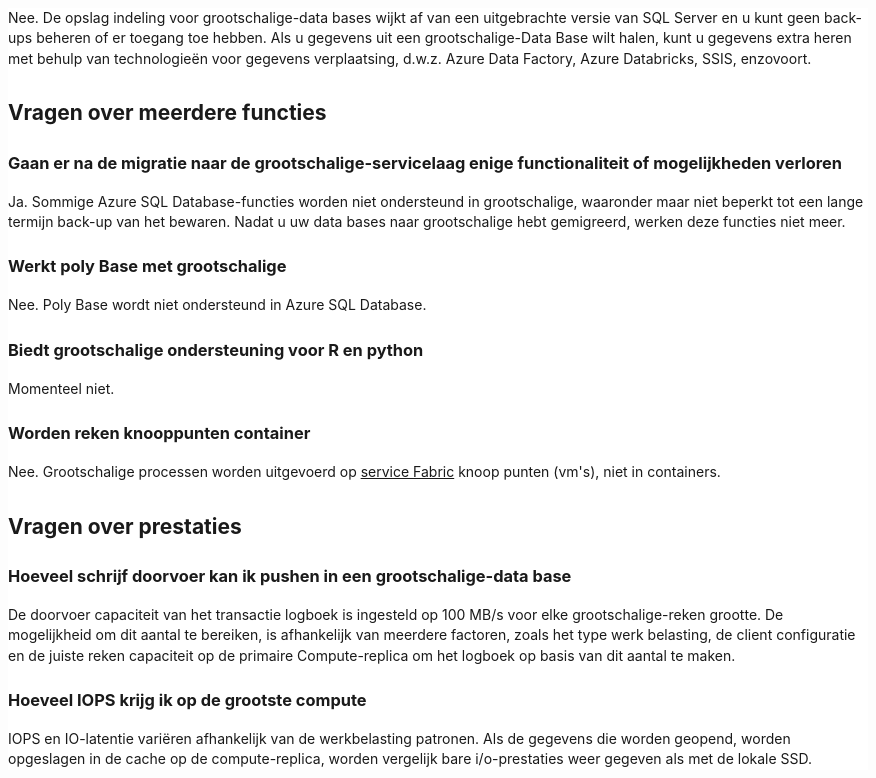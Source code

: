 Nee. De opslag indeling voor grootschalige-data bases wijkt af van een uitgebrachte versie van SQL Server en u kunt geen back-ups beheren of er toegang toe hebben. Als u gegevens uit een grootschalige-Data Base wilt halen, kunt u gegevens extra heren met behulp van technologieën voor gegevens verplaatsing, d.w.z. Azure Data Factory, Azure Databricks, SSIS, enzovoort.

## <a name="cross-feature-questions"></a>Vragen over meerdere functies

### <a name="do-i-lose-any-functionality-or-capabilities-after-migration-to-the-hyperscale-service-tier"></a>Gaan er na de migratie naar de grootschalige-servicelaag enige functionaliteit of mogelijkheden verloren

Ja. Sommige Azure SQL Database-functies worden niet ondersteund in grootschalige, waaronder maar niet beperkt tot een lange termijn back-up van het bewaren. Nadat u uw data bases naar grootschalige hebt gemigreerd, werken deze functies niet meer.

### <a name="will-polybase-work-with-hyperscale"></a>Werkt poly Base met grootschalige

Nee. Poly Base wordt niet ondersteund in Azure SQL Database.

### <a name="does-hyperscale-have-support-for-r-and-python"></a>Biedt grootschalige ondersteuning voor R en python

Momenteel niet.

### <a name="are-compute-nodes-containerized"></a>Worden reken knooppunten container

Nee. Grootschalige processen worden uitgevoerd op [service Fabric](https://azure.microsoft.com/services/service-fabric/) knoop punten (vm's), niet in containers.

## <a name="performance-questions"></a>Vragen over prestaties

### <a name="how-much-write-throughput-can-i-push-in-a-hyperscale-database"></a>Hoeveel schrijf doorvoer kan ik pushen in een grootschalige-data base

De doorvoer capaciteit van het transactie logboek is ingesteld op 100 MB/s voor elke grootschalige-reken grootte. De mogelijkheid om dit aantal te bereiken, is afhankelijk van meerdere factoren, zoals het type werk belasting, de client configuratie en de juiste reken capaciteit op de primaire Compute-replica om het logboek op basis van dit aantal te maken.

### <a name="how-many-iops-do-i-get-on-the-largest-compute"></a>Hoeveel IOPS krijg ik op de grootste compute

IOPS en IO-latentie variëren afhankelijk van de werkbelasting patronen. Als de gegevens die worden geopend, worden opgeslagen in de cache op de compute-replica, worden vergelijk bare i/o-prestaties weer gegeven als met de lokale SSD.
